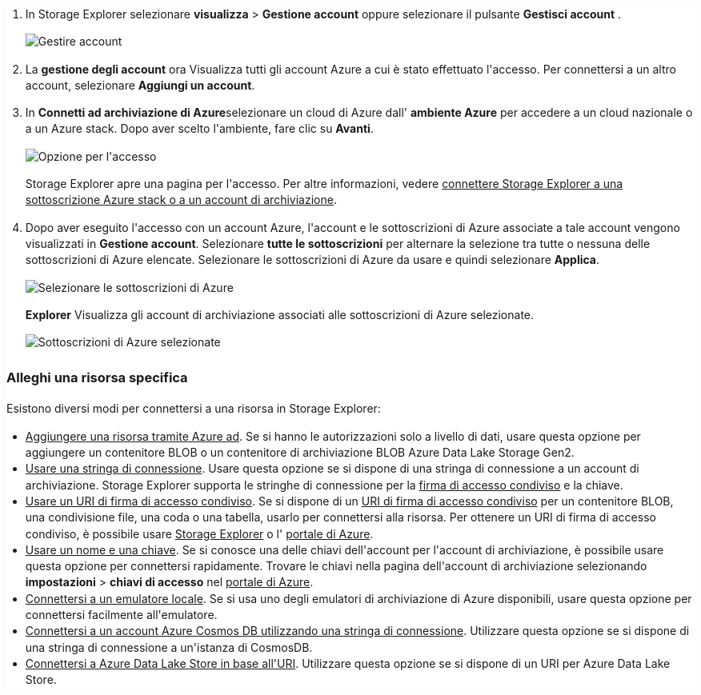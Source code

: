 1. In Storage Explorer selezionare **visualizza** > **Gestione account** oppure selezionare il pulsante **Gestisci account** .

    ![Gestire account][1]

1. La **gestione degli account** ora Visualizza tutti gli account Azure a cui è stato effettuato l'accesso. Per connettersi a un altro account, selezionare **Aggiungi un account**.

1. In **Connetti ad archiviazione di Azure**selezionare un cloud di Azure dall' **ambiente Azure** per accedere a un cloud nazionale o a un Azure stack. Dopo aver scelto l'ambiente, fare clic su **Avanti**.

    ![Opzione per l'accesso][2]

    Storage Explorer apre una pagina per l'accesso. Per altre informazioni, vedere [connettere Storage Explorer a una sottoscrizione Azure stack o a un account di archiviazione](/azure-stack/user/azure-stack-storage-connect-se).

1. Dopo aver eseguito l'accesso con un account Azure, l'account e le sottoscrizioni di Azure associate a tale account vengono visualizzati in **Gestione account**. Selezionare **tutte le sottoscrizioni** per alternare la selezione tra tutte o nessuna delle sottoscrizioni di Azure elencate. Selezionare le sottoscrizioni di Azure da usare e quindi selezionare **Applica**.

    ![Selezionare le sottoscrizioni di Azure][3]

    **Explorer** Visualizza gli account di archiviazione associati alle sottoscrizioni di Azure selezionate.

    ![Sottoscrizioni di Azure selezionate][4]

### <a name="attach-a-specific-resource"></a>Alleghi una risorsa specifica

Esistono diversi modi per connettersi a una risorsa in Storage Explorer:

* [Aggiungere una risorsa tramite Azure ad](#add-a-resource-via-azure-ad). Se si hanno le autorizzazioni solo a livello di dati, usare questa opzione per aggiungere un contenitore BLOB o un contenitore di archiviazione BLOB Azure Data Lake Storage Gen2.
* [Usare una stringa di connessione](#use-a-connection-string). Usare questa opzione se si dispone di una stringa di connessione a un account di archiviazione. Storage Explorer supporta le stringhe di connessione per la [firma di accesso condiviso](storage/common/storage-dotnet-shared-access-signature-part-1.md) e la chiave.
* [Usare un URI di firma di accesso condiviso](#use-a-shared-access-signature-uri). Se si dispone di un [URI di firma di accesso condiviso](storage/common/storage-dotnet-shared-access-signature-part-1.md) per un contenitore BLOB, una condivisione file, una coda o una tabella, usarlo per connettersi alla risorsa. Per ottenere un URI di firma di accesso condiviso, è possibile usare [Storage Explorer](#generate-a-sas-in-storage-explorer) o l' [portale di Azure](https://portal.azure.com).
* [Usare un nome e una chiave](#use-a-name-and-key). Se si conosce una delle chiavi dell'account per l'account di archiviazione, è possibile usare questa opzione per connettersi rapidamente. Trovare le chiavi nella pagina dell'account di archiviazione selezionando **impostazioni** > **chiavi di accesso** nel [portale di Azure](https://portal.azure.com).
* [Connettersi a un emulatore locale](#attach-to-a-local-emulator). Se si usa uno degli emulatori di archiviazione di Azure disponibili, usare questa opzione per connettersi facilmente all'emulatore.
* [Connettersi a un account Azure Cosmos DB utilizzando una stringa di connessione](#connect-to-an-azure-cosmos-db-account-by-using-a-connection-string). Utilizzare questa opzione se si dispone di una stringa di connessione a un'istanza di CosmosDB.
* [Connettersi a Azure Data Lake Store in base all'URI](#connect-to-azure-data-lake-store-by-uri). Utilizzare questa opzione se si dispone di un URI per Azure Data Lake Store.


[0]: ./media/vs-azure-tools-storage-manage-with-storage-explorer/Overview.png
[1]: ./media/vs-azure-tools-storage-manage-with-storage-explorer/ManageAccounts.png
[2]: ./media/vs-azure-tools-storage-manage-with-storage-explorer/connect-to-azure-storage-azure-environment.png
[3]: ./media/vs-azure-tools-storage-manage-with-storage-explorer/account-panel-subscriptions-apply.png
[4]: ./media/vs-azure-tools-storage-manage-with-storage-explorer/SubscriptionNode.png
[5]: ./media/vs-azure-tools-storage-manage-with-storage-explorer/ConnectDialog.png
[7]: ./media/vs-azure-tools-storage-manage-with-storage-explorer/PortalAccessKeys.png
[8]: ./media/vs-azure-tools-storage-manage-with-storage-explorer/AccessKeys.png
[9]: ./media/vs-azure-tools-storage-manage-with-storage-explorer/ConnectDialog.png
[10]: ./media/vs-azure-tools-storage-manage-with-storage-explorer/ConnectDialog-AddWithKeySelected.png
[11]: ./media/vs-azure-tools-storage-manage-with-storage-explorer/ConnectDialog-NameAndKeyPage.png
[12]: ./media/vs-azure-tools-storage-manage-with-storage-explorer/AttachedWithKeyAccount.png
[13]: ./media/vs-azure-tools-storage-manage-with-storage-explorer/AttachedWithKeyAccount-Detach.png
[14]: ./media/vs-azure-tools-storage-manage-with-storage-explorer/get-shared-access-signature-for-storage-explorer.png
[15]: ./media/vs-azure-tools-storage-manage-with-storage-explorer/create-shared-access-signature-for-storage-explorer.png
[16]: ./media/vs-azure-tools-storage-manage-with-storage-explorer/ConnectDialog-WithConnStringOrSASSelected.png
[17]: ./media/vs-azure-tools-storage-manage-with-storage-explorer/ConnectDialog-ConnStringOrSASPage-1.png
[18]: ./media/vs-azure-tools-storage-manage-with-storage-explorer/AttachedWithSASAccount.png
[19]: ./media/vs-azure-tools-storage-manage-with-storage-explorer/ConnectDialog-ConnStringOrSASPage-2.png
[20]: ./media/vs-azure-tools-storage-manage-with-storage-explorer/ServiceAttachedWithSAS.png
[21]: ./media/vs-azure-tools-storage-manage-with-storage-explorer/connect-to-cosmos-db-by-connection-string.png
[22]: ./media/vs-azure-tools-storage-manage-with-storage-explorer/connection-string-for-cosmos-db.png
[23]: ./media/vs-azure-tools-storage-manage-with-storage-explorer/storage-explorer-search-for-resource.png